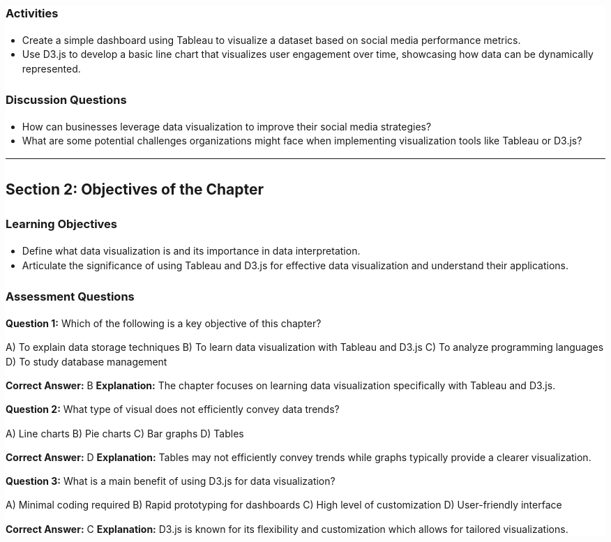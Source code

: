### Activities
- Create a simple dashboard using Tableau to visualize a dataset based on social media performance metrics.
- Use D3.js to develop a basic line chart that visualizes user engagement over time, showcasing how data can be dynamically represented.

### Discussion Questions
- How can businesses leverage data visualization to improve their social media strategies?
- What are some potential challenges organizations might face when implementing visualization tools like Tableau or D3.js?

---

## Section 2: Objectives of the Chapter

### Learning Objectives
- Define what data visualization is and its importance in data interpretation.
- Articulate the significance of using Tableau and D3.js for effective data visualization and understand their applications.

### Assessment Questions

**Question 1:** Which of the following is a key objective of this chapter?

  A) To explain data storage techniques
  B) To learn data visualization with Tableau and D3.js
  C) To analyze programming languages
  D) To study database management

**Correct Answer:** B
**Explanation:** The chapter focuses on learning data visualization specifically with Tableau and D3.js.

**Question 2:** What type of visual does not efficiently convey data trends?

  A) Line charts
  B) Pie charts
  C) Bar graphs
  D) Tables

**Correct Answer:** D
**Explanation:** Tables may not efficiently convey trends while graphs typically provide a clearer visualization.

**Question 3:** What is a main benefit of using D3.js for data visualization?

  A) Minimal coding required
  B) Rapid prototyping for dashboards
  C) High level of customization
  D) User-friendly interface

**Correct Answer:** C
**Explanation:** D3.js is known for its flexibility and customization which allows for tailored visualizations.
